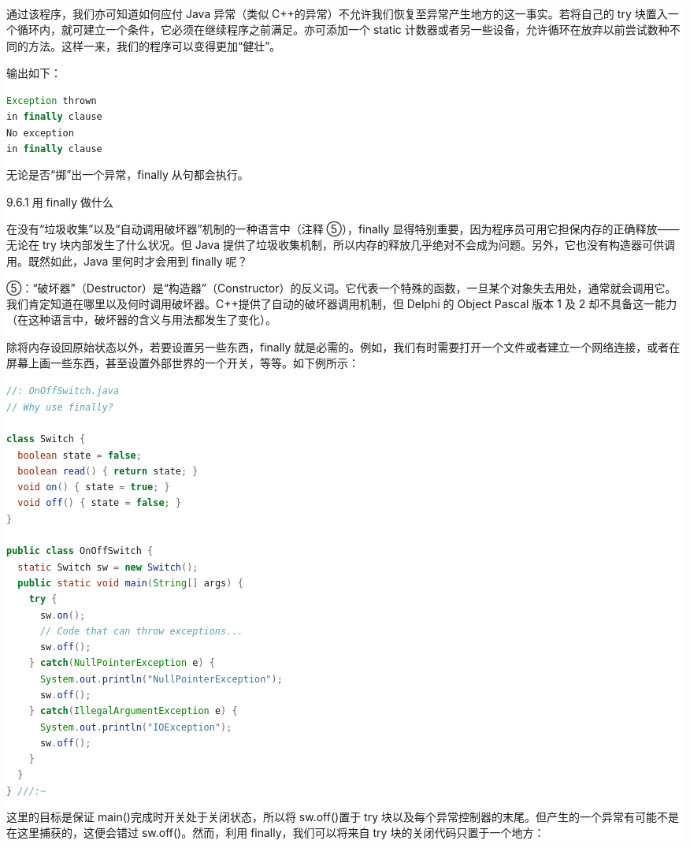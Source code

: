 通过该程序，我们亦可知道如何应付 Java 异常（类似 C++的异常）不允许我们恢复至异常产生地方的这一事实。若将自己的 try 块置入一个循环内，就可建立一个条件，它必须在继续程序之前满足。亦可添加一个 static 计数器或者另一些设备，允许循环在放弃以前尝试数种不同的方法。这样一来，我们的程序可以变得更加“健壮”。

输出如下：

```java
Exception thrown
in finally clause
No exception
in finally clause
```

无论是否“掷”出一个异常，finally 从句都会执行。

9.6.1 用 finally 做什么

在没有“垃圾收集”以及“自动调用破坏器”机制的一种语言中（注释 ⑤），finally 显得特别重要，因为程序员可用它担保内存的正确释放——无论在 try 块内部发生了什么状况。但 Java 提供了垃圾收集机制，所以内存的释放几乎绝对不会成为问题。另外，它也没有构造器可供调用。既然如此，Java 里何时才会用到 finally 呢？

⑤：“破坏器”（Destructor）是“构造器”（Constructor）的反义词。它代表一个特殊的函数，一旦某个对象失去用处，通常就会调用它。我们肯定知道在哪里以及何时调用破坏器。C++提供了自动的破坏器调用机制，但 Delphi 的 Object Pascal 版本 1 及 2 却不具备这一能力（在这种语言中，破坏器的含义与用法都发生了变化）。

除将内存设回原始状态以外，若要设置另一些东西，finally 就是必需的。例如，我们有时需要打开一个文件或者建立一个网络连接，或者在屏幕上画一些东西，甚至设置外部世界的一个开关，等等。如下例所示：

```java
//: OnOffSwitch.java
// Why use finally?

class Switch {
  boolean state = false;
  boolean read() { return state; }
  void on() { state = true; }
  void off() { state = false; }
}

public class OnOffSwitch {
  static Switch sw = new Switch();
  public static void main(String[] args) {
    try {
      sw.on();
      // Code that can throw exceptions...
      sw.off();
    } catch(NullPointerException e) {
      System.out.println("NullPointerException");
      sw.off();
    } catch(IllegalArgumentException e) {
      System.out.println("IOException");
      sw.off();
    }
  }
} ///:~
```

这里的目标是保证 main()完成时开关处于关闭状态，所以将 sw.off()置于 try 块以及每个异常控制器的末尾。但产生的一个异常有可能不是在这里捕获的，这便会错过 sw.off()。然而，利用 finally，我们可以将来自 try 块的关闭代码只置于一个地方：
